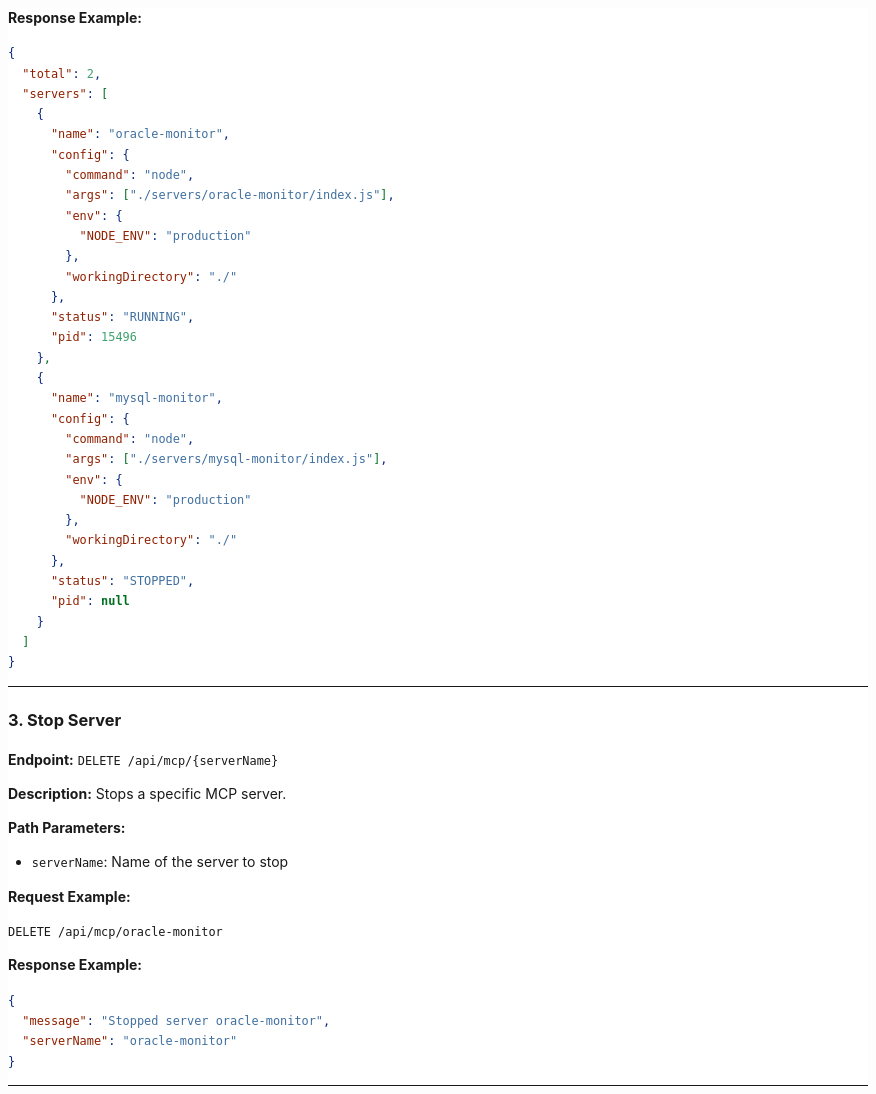 **Response Example:**
```json
{
  "total": 2,
  "servers": [
    {
      "name": "oracle-monitor",
      "config": {
        "command": "node",
        "args": ["./servers/oracle-monitor/index.js"],
        "env": {
          "NODE_ENV": "production"
        },
        "workingDirectory": "./"
      },
      "status": "RUNNING",
      "pid": 15496
    },
    {
      "name": "mysql-monitor",
      "config": {
        "command": "node",
        "args": ["./servers/mysql-monitor/index.js"],
        "env": {
          "NODE_ENV": "production"
        },
        "workingDirectory": "./"
      },
      "status": "STOPPED",
      "pid": null
    }
  ]
}
```

---

### 3. **Stop Server**

**Endpoint:** `DELETE /api/mcp/{serverName}`

**Description:** Stops a specific MCP server.

**Path Parameters:**
- `serverName`: Name of the server to stop

**Request Example:**
```bash
DELETE /api/mcp/oracle-monitor
```

**Response Example:**
```json
{
  "message": "Stopped server oracle-monitor",
  "serverName": "oracle-monitor"
}
```

---
